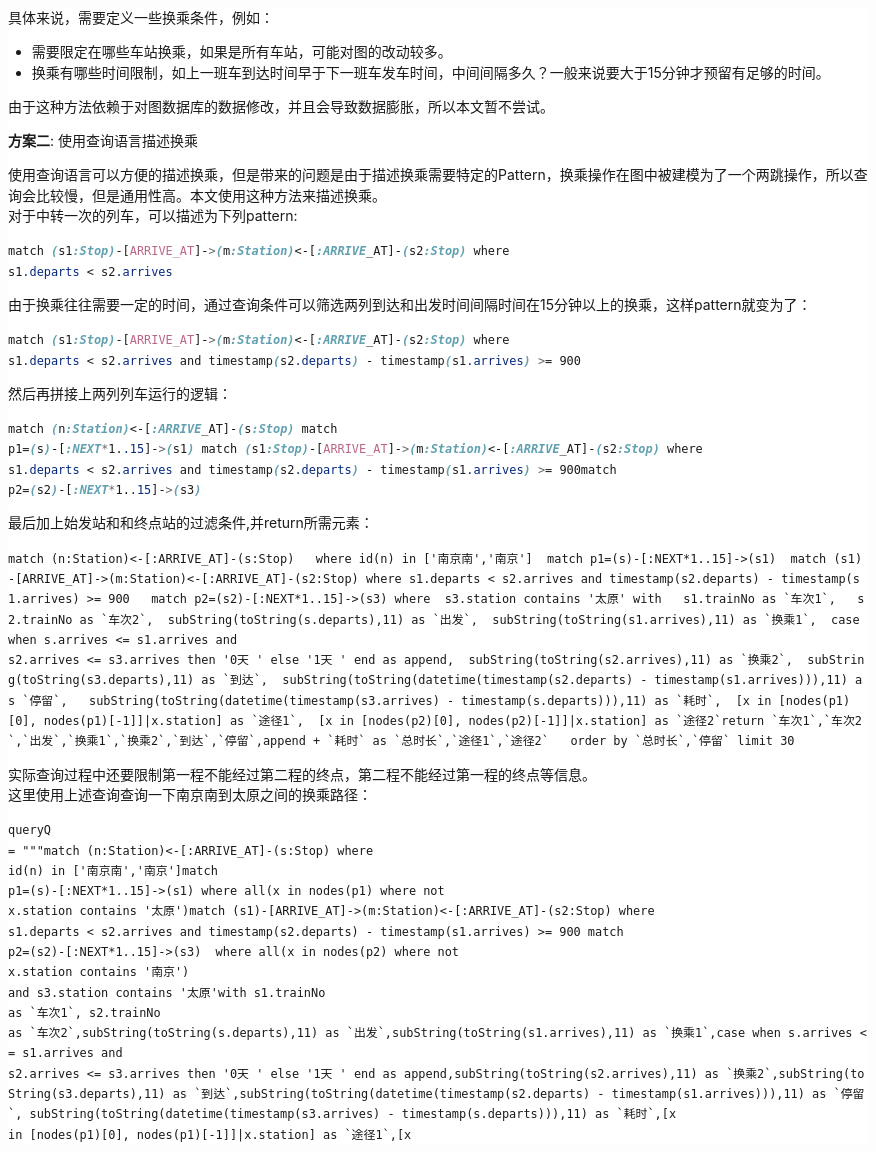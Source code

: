具体来说，需要定义一些换乘条件，例如：

*   需要限定在哪些车站换乘，如果是所有车站，可能对图的改动较多。
*   换乘有哪些时间限制，如上一班车到达时间早于下一班车发车时间，中间间隔多久？一般来说要大于15分钟才预留有足够的时间。

由于这种方法依赖于对图数据库的数据修改，并且会导致数据膨胀，所以本文暂不尝试。

**方案二**: 使用查询语言描述换乘

使用查询语言可以方便的描述换乘，但是带来的问题是由于描述换乘需要特定的Pattern，换乘操作在图中被建模为了一个两跳操作，所以查询会比较慢，但是通用性高。本文使用这种方法来描述换乘。  
对于中转一次的列车，可以描述为下列pattern:

```scss
match (s1:Stop)-[ARRIVE_AT]->(m:Station)<-[:ARRIVE_AT]-(s2:Stop) where
s1.departs < s2.arrives
```

由于换乘往往需要一定的时间，通过查询条件可以筛选两列到达和出发时间间隔时间在15分钟以上的换乘，这样pattern就变为了：

```scss
match (s1:Stop)-[ARRIVE_AT]->(m:Station)<-[:ARRIVE_AT]-(s2:Stop) where
s1.departs < s2.arrives and timestamp(s2.departs) - timestamp(s1.arrives) >= 900
```

然后再拼接上两列列车运行的逻辑：

```scss
match (n:Station)<-[:ARRIVE_AT]-(s:Stop) match
p1=(s)-[:NEXT*1..15]->(s1) match (s1:Stop)-[ARRIVE_AT]->(m:Station)<-[:ARRIVE_AT]-(s2:Stop) where
s1.departs < s2.arrives and timestamp(s2.departs) - timestamp(s1.arrives) >= 900match
p2=(s2)-[:NEXT*1..15]->(s3)
```

最后加上始发站和和终点站的过滤条件,并return所需元素：

```less
match (n:Station)<-[:ARRIVE_AT]-(s:Stop)   where id(n) in ['南京南','南京']  match p1=(s)-[:NEXT*1..15]->(s1)  match (s1)-[ARRIVE_AT]->(m:Station)<-[:ARRIVE_AT]-(s2:Stop) where s1.departs < s2.arrives and timestamp(s2.departs) - timestamp(s1.arrives) >= 900   match p2=(s2)-[:NEXT*1..15]->(s3) where  s3.station contains '太原' with   s1.trainNo as `车次1`,   s2.trainNo as `车次2`,  subString(toString(s.departs),11) as `出发`,  subString(toString(s1.arrives),11) as `换乘1`,  case when s.arrives <= s1.arrives and
s2.arrives <= s3.arrives then '0天 ' else '1天 ' end as append,  subString(toString(s2.arrives),11) as `换乘2`,  subString(toString(s3.departs),11) as `到达`,  subString(toString(datetime(timestamp(s2.departs) - timestamp(s1.arrives))),11) as `停留`,   subString(toString(datetime(timestamp(s3.arrives) - timestamp(s.departs))),11) as `耗时`,  [x in [nodes(p1)[0], nodes(p1)[-1]]|x.station] as `途径1`,  [x in [nodes(p2)[0], nodes(p2)[-1]]|x.station] as `途径2`return `车次1`,`车次2`,`出发`,`换乘1`,`换乘2`,`到达`,`停留`,append + `耗时` as `总时长`,`途径1`,`途径2`   order by `总时长`,`停留` limit 30
```

实际查询过程中还要限制第一程不能经过第二程的终点，第二程不能经过第一程的终点等信息。  
这里使用上述查询查询一下南京南到太原之间的换乘路径：

```less
queryQ
= """match (n:Station)<-[:ARRIVE_AT]-(s:Stop) where
id(n) in ['南京南','南京']match
p1=(s)-[:NEXT*1..15]->(s1) where all(x in nodes(p1) where not
x.station contains '太原')match (s1)-[ARRIVE_AT]->(m:Station)<-[:ARRIVE_AT]-(s2:Stop) where
s1.departs < s2.arrives and timestamp(s2.departs) - timestamp(s1.arrives) >= 900 match
p2=(s2)-[:NEXT*1..15]->(s3)  where all(x in nodes(p2) where not
x.station contains '南京')
and s3.station contains '太原'with s1.trainNo
as `车次1`, s2.trainNo
as `车次2`,subString(toString(s.departs),11) as `出发`,subString(toString(s1.arrives),11) as `换乘1`,case when s.arrives <= s1.arrives and
s2.arrives <= s3.arrives then '0天 ' else '1天 ' end as append,subString(toString(s2.arrives),11) as `换乘2`,subString(toString(s3.departs),11) as `到达`,subString(toString(datetime(timestamp(s2.departs) - timestamp(s1.arrives))),11) as `停留`, subString(toString(datetime(timestamp(s3.arrives) - timestamp(s.departs))),11) as `耗时`,[x
in [nodes(p1)[0], nodes(p1)[-1]]|x.station] as `途径1`,[x
```